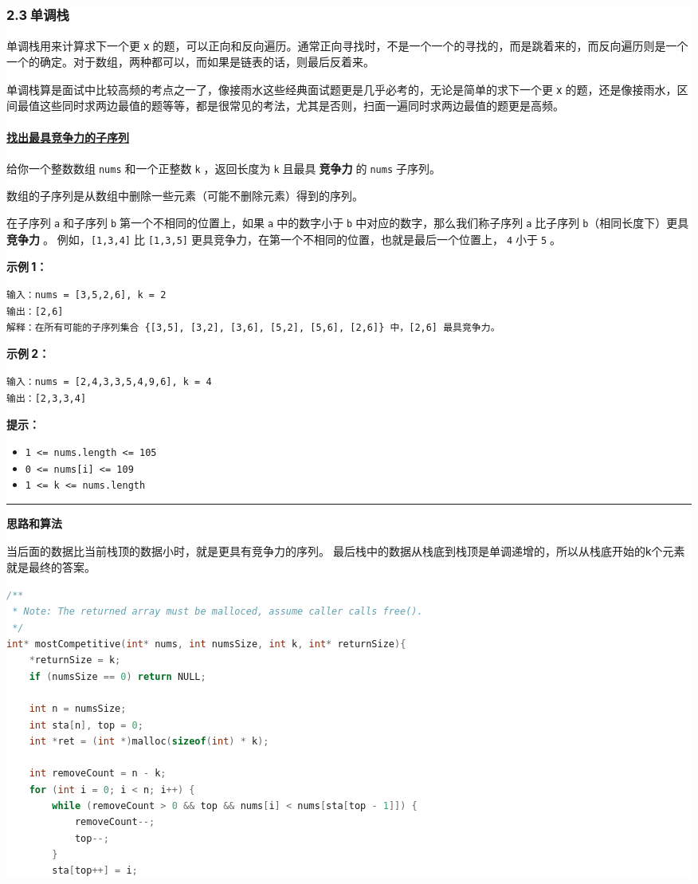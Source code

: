 



### 2.3 单调栈

单调栈用来计算求下一个更 x 的题，可以正向和反向遍历。通常正向寻找时，不是一个一个的寻找的，而是跳着来的，而反向遍历则是一个一个的确定。对于数组，两种都可以，而如果是链表的话，则最后反着来。

单调栈算是面试中比较高频的考点之一了，像接雨水这些经典面试题更是几乎必考的，无论是简单的求下一个更 x 的题，还是像接雨水，区间最值这些同时求两边最值的题等等，都是很常见的考法，尤其是否则，扫面一遍同时求两边最值的题更是高频。



#### [找出最具竞争力的子序列](https://leetcode.cn/problems/find-the-most-competitive-subsequence/)

给你一个整数数组 `nums` 和一个正整数 `k` ，返回长度为 `k` 且最具 **竞争力** 的 `nums` 子序列。

数组的子序列是从数组中删除一些元素（可能不删除元素）得到的序列。

在子序列 `a` 和子序列 `b` 第一个不相同的位置上，如果 `a` 中的数字小于 `b` 中对应的数字，那么我们称子序列 `a` 比子序列 `b`（相同长度下）更具 **竞争力** 。 例如，`[1,3,4]` 比 `[1,3,5]` 更具竞争力，在第一个不相同的位置，也就是最后一个位置上， `4` 小于 `5` 。

 

**示例 1：**

```
输入：nums = [3,5,2,6], k = 2
输出：[2,6]
解释：在所有可能的子序列集合 {[3,5], [3,2], [3,6], [5,2], [5,6], [2,6]} 中，[2,6] 最具竞争力。
```

**示例 2：**

```
输入：nums = [2,4,3,3,5,4,9,6], k = 4
输出：[2,3,3,4]
```

 

**提示：**

- `1 <= nums.length <= 105`
- `0 <= nums[i] <= 109`
- `1 <= k <= nums.length`

---

**思路和算法**

当后面的数据比当前栈顶的数据小时，就是更具有竞争力的序列。
最后栈中的数据从栈底到栈顶是单调递增的，所以从栈底开始的k个元素就是最终的答案。



```c
/**
 * Note: The returned array must be malloced, assume caller calls free().
 */
int* mostCompetitive(int* nums, int numsSize, int k, int* returnSize){
    *returnSize = k;
    if (numsSize == 0) return NULL;

    int n = numsSize;
    int sta[n], top = 0;
    int *ret = (int *)malloc(sizeof(int) * k);
    
    int removeCount = n - k;
    for (int i = 0; i < n; i++) {
        while (removeCount > 0 && top && nums[i] < nums[sta[top - 1]]) {
            removeCount--;
            top--;
        }
        sta[top++] = i;
```